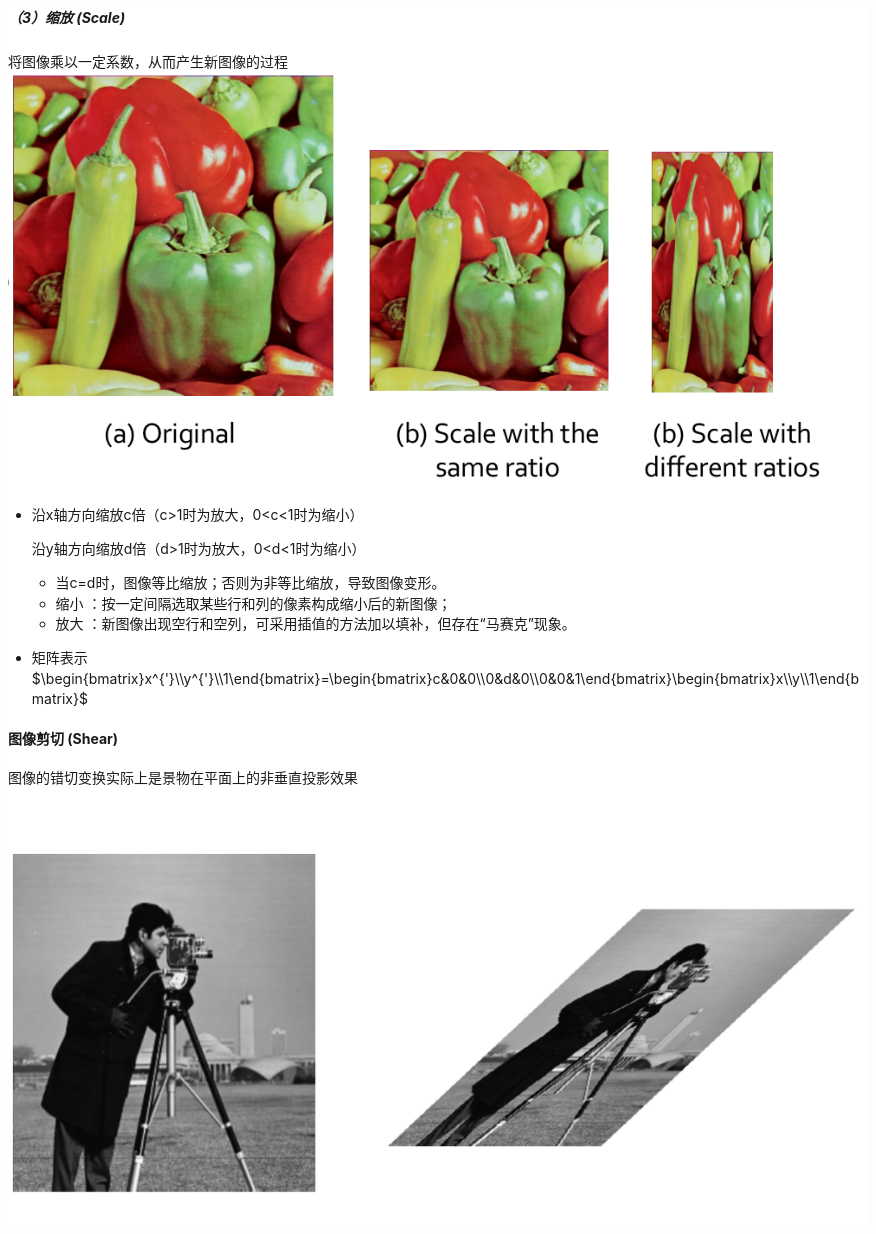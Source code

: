   

##### （3）缩放 (Scale)

将图像乘以一定系数，从而产生新图像的过程
![14](14.png)


* 沿x轴方向缩放c倍（c>1时为放大，0<c<1时为缩小）

  沿y轴方向缩放d倍（d>1时为放大，0<d<1时为缩小）

  *  当c=d时，图像等比缩放；否则为非等比缩放，导致图像变形。
  * 缩小 ：按一定间隔选取某些行和列的像素构成缩小后的新图像；
  * 放大  ：新图像出现空行和空列，可采用插值的方法加以填补，但存在“马赛克”现象。

* 矩阵表示
  $\begin{bmatrix}x^{'}\\y^{'}\\1\end{bmatrix}=\begin{bmatrix}c&0&0\\0&d&0\\0&0&1\end{bmatrix}\begin{bmatrix}x\\y\\1\end{bmatrix}$
  

#### 图像剪切 (Shear)

图像的错切变换实际上是景物在平面上的非垂直投影效果

![15](15.png)